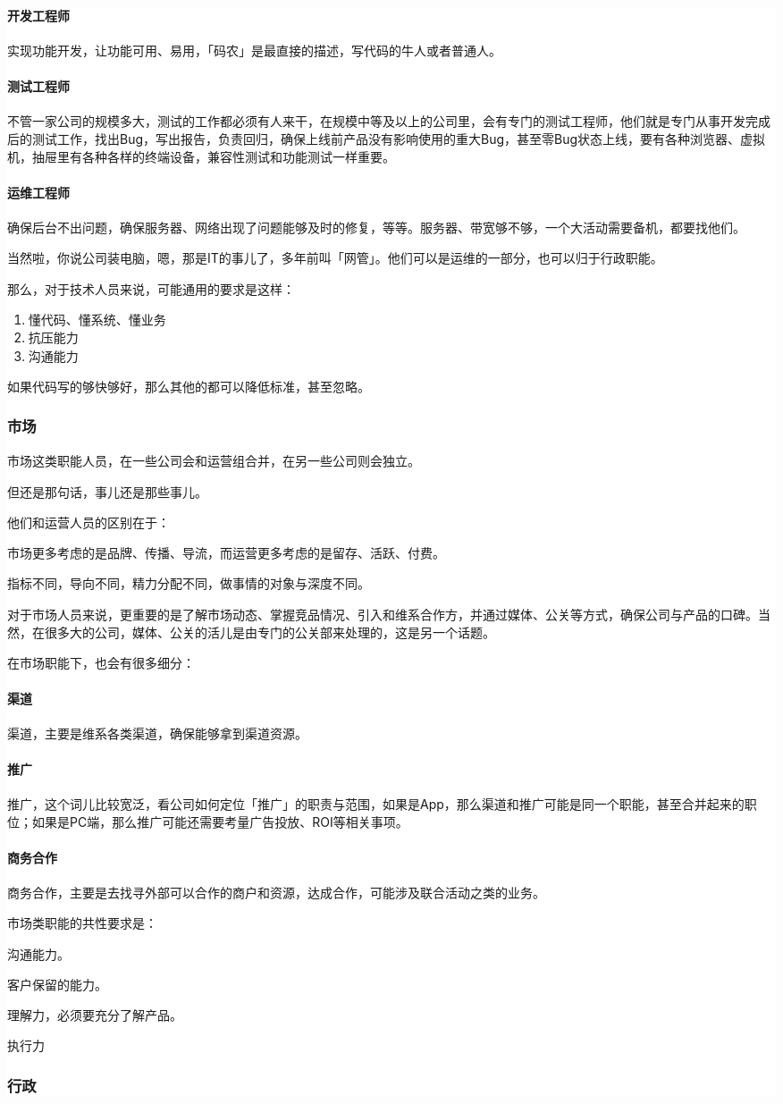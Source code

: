 #### 开发工程师

实现功能开发，让功能可用、易用，「码农」是最直接的描述，写代码的牛人或者普通人。

#### 测试工程师

不管一家公司的规模多大，测试的工作都必须有人来干，在规模中等及以上的公司里，会有专门的测试工程师，他们就是专门从事开发完成后的测试工作，找出Bug，写出报告，负责回归，确保上线前产品没有影响使用的重大Bug，甚至零Bug状态上线，要有各种浏览器、虚拟机，抽屉里有各种各样的终端设备，兼容性测试和功能测试一样重要。

#### 运维工程师

确保后台不出问题，确保服务器、网络出现了问题能够及时的修复，等等。服务器、带宽够不够，一个大活动需要备机，都要找他们。

当然啦，你说公司装电脑，嗯，那是IT的事儿了，多年前叫「网管」。他们可以是运维的一部分，也可以归于行政职能。

那么，对于技术人员来说，可能通用的要求是这样：

1. 懂代码、懂系统、懂业务
2. 抗压能力
3. 沟通能力

如果代码写的够快够好，那么其他的都可以降低标准，甚至忽略。

### 市场

市场这类职能人员，在一些公司会和运营组合并，在另一些公司则会独立。

但还是那句话，事儿还是那些事儿。

他们和运营人员的区别在于：

市场更多考虑的是品牌、传播、导流，而运营更多考虑的是留存、活跃、付费。

指标不同，导向不同，精力分配不同，做事情的对象与深度不同。

对于市场人员来说，更重要的是了解市场动态、掌握竞品情况、引入和维系合作方，并通过媒体、公关等方式，确保公司与产品的口碑。当然，在很多大的公司，媒体、公关的活儿是由专门的公关部来处理的，这是另一个话题。

在市场职能下，也会有很多细分：
#### 渠道
渠道，主要是维系各类渠道，确保能够拿到渠道资源。
#### 推广
推广，这个词儿比较宽泛，看公司如何定位「推广」的职责与范围，如果是App，那么渠道和推广可能是同一个职能，甚至合并起来的职位；如果是PC端，那么推广可能还需要考量广告投放、ROI等相关事项。
#### 商务合作
商务合作，主要是去找寻外部可以合作的商户和资源，达成合作，可能涉及联合活动之类的业务。

市场类职能的共性要求是：

沟通能力。

客户保留的能力。

理解力，必须要充分了解产品。

执行力

### 行政
